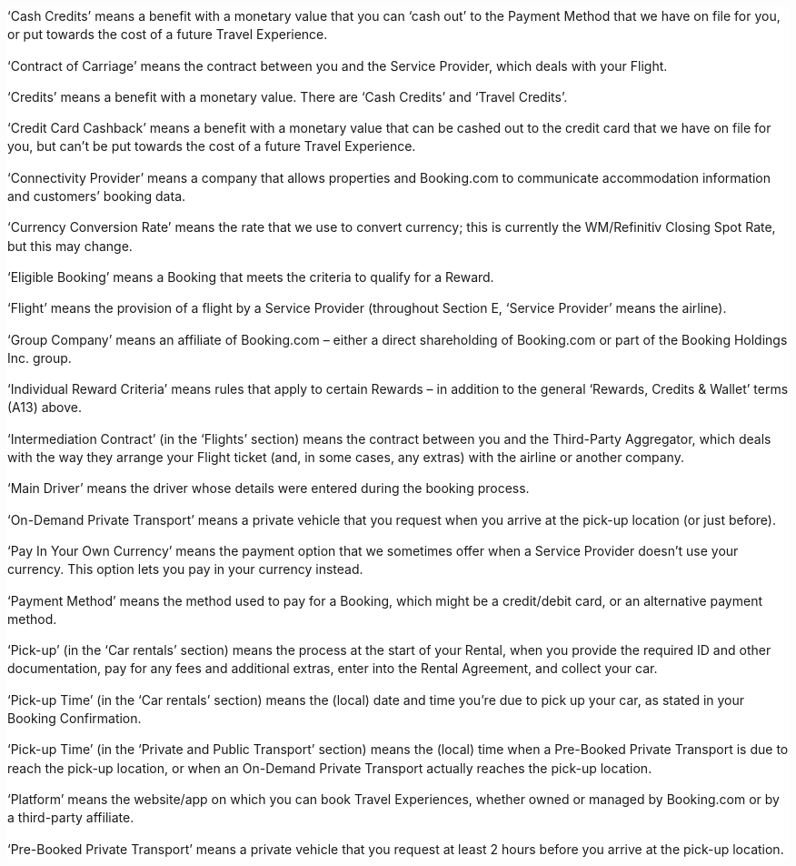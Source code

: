 ‘Cash Credits’ means a benefit with a monetary value that you can ‘cash out’ to the Payment Method that we have on file for you, or put towards the cost of a future Travel Experience.

‘Contract of Carriage’ means the contract between you and the Service Provider, which deals with your Flight.

‘Credits’ means a benefit with a monetary value. There are ‘Cash Credits’ and ‘Travel Credits’.

‘Credit Card Cashback’ means a benefit with a monetary value that can be cashed out to the credit card that we have on file for you, but can’t be put towards the cost of a future Travel Experience.

‘Connectivity Provider’ means a company that allows properties and Booking.com to communicate accommodation information and customers’ booking data.

‘Currency Conversion Rate’ means the rate that we use to convert currency; this is currently the WM/Refinitiv Closing Spot Rate, but this may change.

‘Eligible Booking’ means a Booking that meets the criteria to qualify for a Reward.

‘Flight’ means the provision of a flight by a Service Provider (throughout Section E, ‘Service Provider’ means the airline).

‘Group Company’ means an affiliate of Booking.com – either a direct shareholding of Booking.com or part of the Booking Holdings Inc. group.

‘Individual Reward Criteria’ means rules that apply to certain Rewards – in addition to the general ‘Rewards, Credits & Wallet’ terms (A13) above.

‘Intermediation Contract’ (in the ‘Flights’ section) means the contract between you and the Third-Party Aggregator, which deals with the way they arrange your Flight ticket (and, in some cases, any extras) with the airline or another company.

‘Main Driver’ means the driver whose details were entered during the booking process.

‘On-Demand Private Transport’ means a private vehicle that you request when you arrive at the pick-up location (or just before).

‘Pay In Your Own Currency’ means the payment option that we sometimes offer when a Service Provider doesn’t use your currency. This option lets you pay in your currency instead.

‘Payment Method’ means the method used to pay for a Booking, which might be a credit/debit card, or an alternative payment method.

‘Pick-up’ (in the ‘Car rentals’ section) means the process at the start of your Rental, when you provide the required ID and other documentation, pay for any fees and additional extras, enter into the Rental Agreement, and collect your car.

‘Pick-up Time’ (in the ‘Car rentals’ section) means the (local) date and time you’re due to pick up your car, as stated in your Booking Confirmation.

‘Pick-up Time’ (in the ‘Private and Public Transport’ section) means the (local) time when a Pre-Booked Private Transport is due to reach the pick-up location, or when an On-Demand Private Transport actually reaches the pick-up location.

‘Platform’ means the website/app on which you can book Travel Experiences, whether owned or managed by Booking.com or by a third-party affiliate.

‘Pre-Booked Private Transport’ means a private vehicle that you request at least 2 hours before you arrive at the pick-up location.
